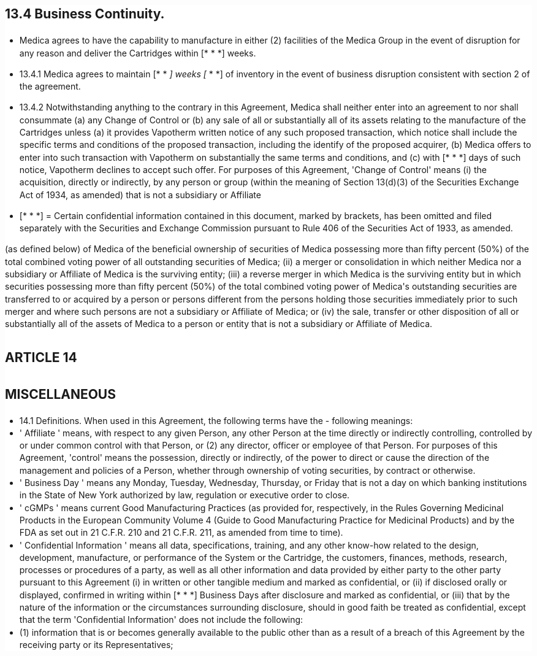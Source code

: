 ## 13.4 Business Continuity.

- Medica agrees to have the capability to manufacture in either (2) facilities of the Medica Group in the event of disruption for any reason and deliver the Cartridges within [* * *] weeks.
- 13.4.1 Medica agrees to maintain [* * *] weeks [* * *] of inventory in the event of business disruption consistent with section 2 of the agreement.
- 13.4.2 Notwithstanding anything to the contrary in this Agreement, Medica shall neither enter into an agreement to nor shall consummate (a) any Change of Control or (b) any sale of all or substantially all of its assets relating to the manufacture of the Cartridges unless (a) it provides Vapotherm written notice of any such proposed transaction, which notice shall include the specific terms and conditions of the proposed transaction, including the identify of the proposed acquirer, (b) Medica offers to enter into such transaction with Vapotherm on substantially the same terms and conditions, and (c) with [* * *] days of such notice, Vapotherm declines to accept such offer. For purposes of this Agreement, 'Change of Control' means (i) the acquisition, directly or indirectly, by any person or group (within the meaning of Section 13(d)(3) of the Securities Exchange Act of 1934, as amended) that is not a subsidiary or Affiliate

- [* * *] = Certain confidential information contained in this document, marked by brackets, has been omitted and filed separately with the Securities and Exchange Commission pursuant to Rule 406 of the Securities Act of 1933, as amended.

(as defined below) of Medica of the beneficial ownership of securities of Medica possessing more than fifty percent (50%) of the total combined voting power of all outstanding securities of Medica; (ii) a merger or consolidation in which neither Medica nor a subsidiary or Affiliate of Medica is the surviving entity; (iii) a reverse merger in which Medica is the surviving entity but in which securities possessing more than fifty percent (50%) of the total combined voting power of Medica's outstanding securities are transferred to or acquired by a person or persons different from the persons holding those securities immediately prior to such merger and where such persons are not a subsidiary or Affiliate of Medica; or (iv) the sale, transfer or other disposition of all or substantially all of the assets of Medica to a person or entity that is not a subsidiary or Affiliate of Medica.

## ARTICLE 14

## MISCELLANEOUS

- 14.1 Definitions. When used in this Agreement, the following terms have the - following meanings:
- ' Affiliate ' means, with respect to any given Person, any other Person at the time directly or indirectly controlling, controlled by or under common control with that Person, or (2) any director, officer or employee of that Person. For purposes of this Agreement, 'control' means the possession, directly or indirectly, of the power to direct or cause the direction of the management and policies of a Person, whether through ownership of voting securities, by contract or otherwise.
- ' Business Day ' means any Monday, Tuesday, Wednesday, Thursday, or Friday that is not a day on which banking institutions in the State of New York authorized by law, regulation or executive order to close.
- ' cGMPs ' means current Good Manufacturing Practices (as provided for, respectively, in the Rules Governing Medicinal Products in the European Community Volume 4 (Guide to Good Manufacturing Practice for Medicinal Products) and by the FDA as set out in 21 C.F.R. 210 and 21 C.F.R. 211, as amended from time to time).
- ' Confidential Information ' means all data, specifications, training, and any other know-how related to the design, development, manufacture, or performance of the System or the Cartridge, the customers, finances, methods, research, processes or procedures of a party, as well as all other information and data provided by either party to the other party pursuant to this Agreement (i) in written or other tangible medium and marked as confidential, or (ii) if disclosed orally or displayed, confirmed in writing within [* * *] Business Days after disclosure and marked as confidential, or (iii) that by the nature of the information or the circumstances surrounding disclosure, should in good faith be treated as confidential, except that the term 'Confidential Information' does not include the following:
- (1) information that is or becomes generally available to the public other than as a result of a breach of this Agreement by the receiving party or its Representatives;
